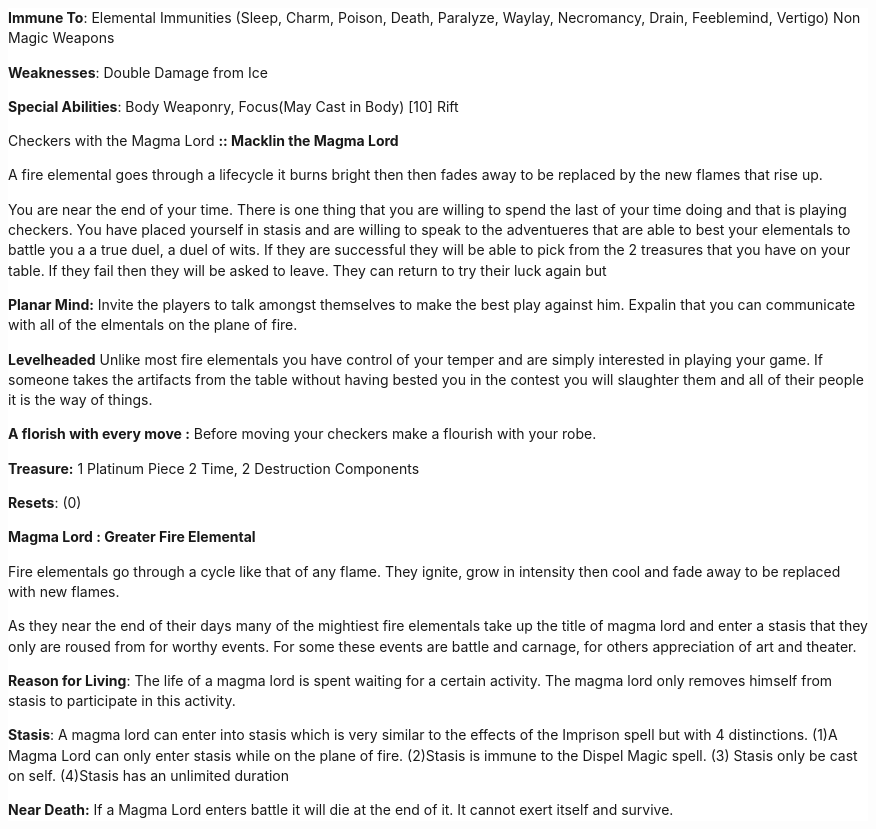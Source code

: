 **Immune To**: Elemental Immunities (Sleep, Charm, Poison, Death, Paralyze, Waylay, Necromancy, Drain, Feeblemind, Vertigo) Non Magic Weapons

**Weaknesses**: Double Damage from Ice

**Special Abilities**: Body Weaponry, Focus(May Cast in Body) [10] Rift



Checkers with the Magma Lord **:: Macklin the Magma Lord**



A fire elemental goes through a lifecycle it burns bright then then fades away to be replaced by the new flames that rise up. 

You are near the end of your time. There is one thing that you are willing to spend the last of your time doing and that is playing checkers. You have placed yourself in stasis and are willing to speak to the adventueres that are able to best your elementals to battle you a a true duel, a duel of wits. If they are successful they will be able to pick from the 2 treasures that you have on your table. If they fail then they will be asked to leave. They can return to try their luck again but 



**Planar Mind:** Invite the players to talk amongst themselves to make the best play against him. Expalin that you can communicate with all of the elmentals on the plane of fire.

**Levelheaded** Unlike most fire elementals you have control of your temper and are simply interested in playing your game. If someone takes the artifacts from the table without having bested you in the contest you will slaughter them and all of their people it is the way of things. 

**A florish with every move :** Before moving your checkers make a flourish with your robe. 



**Treasure:** 1 Platinum Piece 2 Time, 2 Destruction Components 

**Resets**: (0) 



**Magma Lord : Greater Fire Elemental**



Fire elementals go through a cycle like that of any flame. They ignite, grow in intensity then cool and fade away to be replaced with new flames. 

As they near the end of their days many of the mightiest fire elementals take up the title of magma lord and enter a stasis that they only are roused from for worthy events. For some these events are battle and carnage, for others appreciation of art and theater.



**Reason for Living**: The life of a magma lord is spent waiting for a certain activity. The magma lord only removes himself from stasis to participate in this activity.

**Stasis**: A magma lord can enter into stasis which is very similar to the effects of the Imprison spell but with 4 distinctions. (1)A Magma Lord can only enter stasis while on the plane of fire. (2)Stasis is immune to the Dispel Magic spell. (3) Stasis only be cast on self. (4)Stasis has an unlimited duration

**Near Death:** If a Magma Lord enters battle it will die at the end of it. It cannot exert itself and survive.
